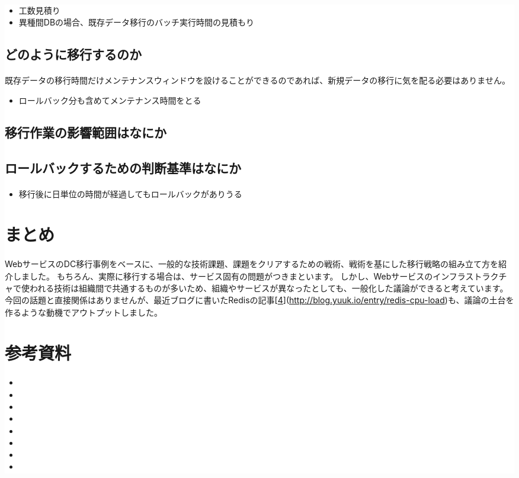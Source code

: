 - 工数見積り
- 異種間DBの場合、既存データ移行のバッチ実行時間の見積もり

## どのように移行するのか

既存データの移行時間だけメンテナンスウィンドウを設けることができるのであれば、新規データの移行に気を配る必要はありません。
- ロールバック分も含めてメンテナンス時間をとる

## 移行作業の影響範囲はなにか

## ロールバックするための判断基準はなにか

- 移行後に日単位の時間が経過してもロールバックがありうる

# まとめ

WebサービスのDC移行事例をベースに、一般的な技術課題、課題をクリアするための戦術、戦術を基にした移行戦略の組み立て方を紹介しました。
もちろん、実際に移行する場合は、サービス固有の問題がつきまといます。
しかし、Webサービスのインフラストラクチャで使われる技術は組織間で共通するものが多いため、組織やサービスが異なったとしても、一般化した議論ができると考えています。
今回の話題と直接関係はありませんが、最近ブログに書いたRedisの記事[[4]](http://blog.yuuk.io/entry/redis-cpu-load)も、議論の土台を作るような動機でアウトプットしました。

# 参考資料

- [1]: [http://blog.yuuk.io/entry/large-scale-infrastructure:title:bookmark]
- [2]: [http://dekotech.dekokun.info/entry/2015/12/11/120052:title:bookmark]
- [3]: [https://qiita.com/yoshi-taka/items/35d3ed126f4d45e9662d:title:bookmark]
- [4]: [https://speakerdeck.com/mounemoi/10nian-onhureteyun-yong-sitamixiwoawsniyi-xing-sita10falseli-you:title:bookmark]
- [5]: [http://blog.yuuk.io/entry/redis-cpu-load:title:bookmark]
- [6]: [http://www.geekpage.jp/blog/?id=2011/10/27/1:title:bookmark]
- [7]: [http://www.geekpage.jp/blog/?id=2011/10/27/3:title:bookmark]
- [8]: [https://speakerdeck.com/tnmt/background-of-large-scale-server-replace:title:bookmark]

[^1]: 実際には、ロードバランサとしてLVSが間に挟まっていたりします。
[^2]: MySQL5.6なので、MySQL 4.0と異なり、mk-slave-moveが利用できます。
